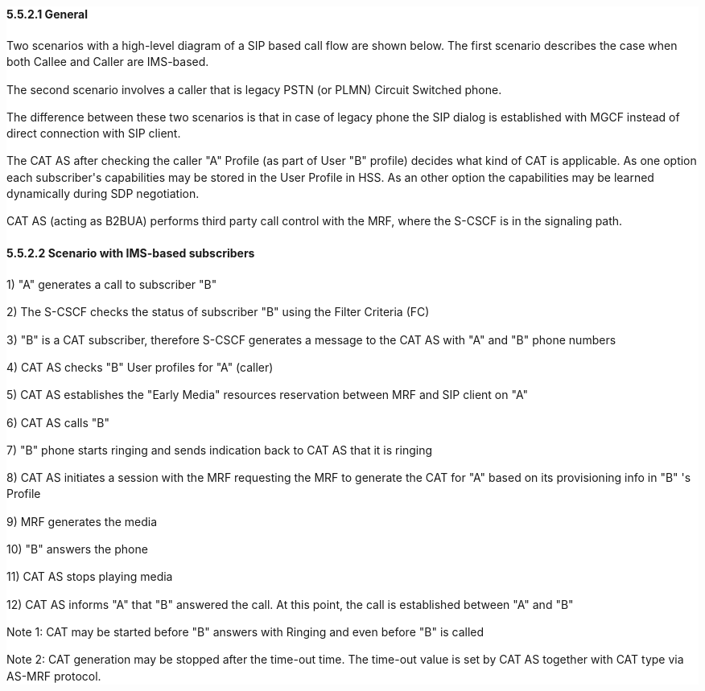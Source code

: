 #### 5.5.2.1 General

Two scenarios with a high-level diagram of a SIP based call flow are
shown below. The first scenario describes the case when both Callee and
Caller are IMS-based.

The second scenario involves a caller that is legacy PSTN (or PLMN)
Circuit Switched phone.

The difference between these two scenarios is that in case of legacy
phone the SIP dialog is established with MGCF instead of direct
connection with SIP client.

The CAT AS after checking the caller \"A\" Profile (as part of User
\"B\" profile) decides what kind of CAT is applicable. As one option
each subscriber's capabilities may be stored in the User Profile in HSS.
As an other option the capabilities may be learned dynamically during
SDP negotiation.

CAT AS (acting as B2BUA) performs third party call control with the MRF,
where the S-CSCF is in the signaling path.

#### 5.5.2.2 Scenario with IMS-based subscribers

1\) \"A\" generates a call to subscriber \"B\"

2\) The S-CSCF checks the status of subscriber \"B\" using the Filter
Criteria (FC)

3\) \"B\" is a CAT subscriber, therefore S-CSCF generates a message to
the CAT AS with \"A\" and \"B\" phone numbers

4\) CAT AS checks \"B\" User profiles for \"A\" (caller)

5\) CAT AS establishes the \"Early Media\" resources reservation between
MRF and SIP client on \"A\"

6\) CAT AS calls \"B\"

7\) \"B\" phone starts ringing and sends indication back to CAT AS that
it is ringing

8\) CAT AS initiates a session with the MRF requesting the MRF to
generate the CAT for \"A\" based on its provisioning info in \"B\" 's
Profile

9\) MRF generates the media

10\) \"B\" answers the phone

11\) CAT AS stops playing media

12\) CAT AS informs \"A\" that \"B\" answered the call. At this point,
the call is established between \"A\" and \"B\"

Note 1: CAT may be started before \"B\" answers with Ringing and even
before \"B\" is called

Note 2: CAT generation may be stopped after the time-out time. The
time-out value is set by CAT AS together with CAT type via AS-MRF
protocol.

